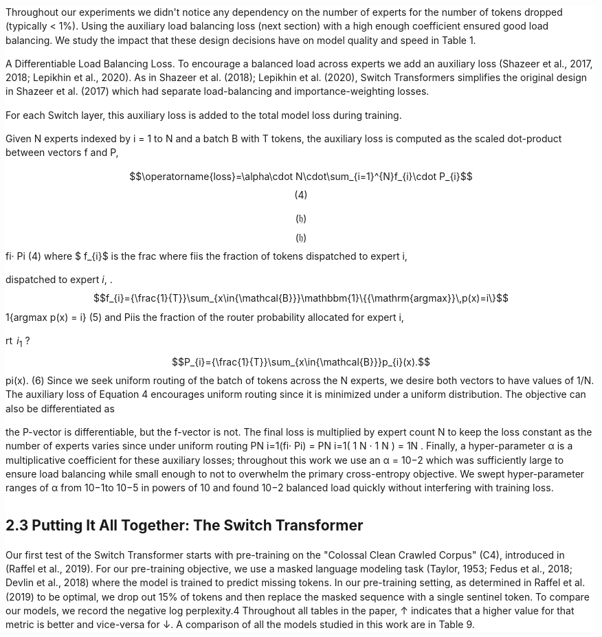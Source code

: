 Throughout our experiments we didn't notice any dependency on the number of experts for the number of tokens dropped (typically < 1%). Using the auxiliary load balancing loss (next section) with a high enough coefficient ensured good load balancing. We study the impact that these design decisions have on model quality and speed in Table 1.

A Differentiable Load Balancing Loss. To encourage a balanced load across experts we add an auxiliary loss (Shazeer et al., 2017, 2018; Lepikhin et al., 2020). As in Shazeer et al. (2018); Lepikhin et al. (2020), Switch Transformers simplifies the original design in Shazeer et al. (2017) which had separate load-balancing and importance-weighting losses.

For each Switch layer, this auxiliary loss is added to the total model loss during training.

Given N experts indexed by i = 1 to N and a batch B with T tokens, the auxiliary loss is computed as the scaled dot-product between vectors f and P,

$$\operatorname{loss}=\alpha\cdot N\cdot\sum_{i=1}^{N}f_{i}\cdot P_{i}$$
$$\left(4\right)$$

$$\left({\mathfrak{h}}\right)$$
$$\left({\mathfrak{h}}\right)$$
fi· Pi (4)
where $ f_{i}$ is the frac
where fiis the fraction of tokens dispatched to expert i,

dispatched to expert $i$, . 
$$f_{i}={\frac{1}{T}}\sum_{x\in{\mathcal{B}}}\mathbbm{1}\{{\mathrm{argmax}}\,p(x)=i\}$$
1{argmax p(x) = i} (5)
and Piis the fraction of the router probability allocated for expert i,

rt $\,i_1$ ? 
$$P_{i}={\frac{1}{T}}\sum_{x\in{\mathcal{B}}}p_{i}(x).$$
pi(x). (6)
Since we seek uniform routing of the batch of tokens across the N experts, we desire both vectors to have values of 1/N. The auxiliary loss of Equation 4 encourages uniform routing since it is minimized under a uniform distribution. The objective can also be differentiated as

the P-vector is differentiable, but the f-vector is not. The final loss is multiplied by expert count N to keep the loss constant as the number of experts varies since under uniform routing PN
i=1(fi· Pi) = PN
i=1( 1 N
·
1 N
) = 1N
. Finally, a hyper-parameter α is a multiplicative coefficient for these auxiliary losses; throughout this work we use an α = 10−2 which was sufficiently large to ensure load balancing while small enough to not to overwhelm the primary cross-entropy objective. We swept hyper-parameter ranges of α from 10−1to 10−5 in powers of 10 and found 10−2 balanced load quickly without interfering with training loss.

## 2.3 Putting It All Together: The Switch Transformer

Our first test of the Switch Transformer starts with pre-training on the "Colossal Clean Crawled Corpus" (C4), introduced in (Raffel et al., 2019). For our pre-training objective, we use a masked language modeling task (Taylor, 1953; Fedus et al., 2018; Devlin et al.,
2018) where the model is trained to predict missing tokens. In our pre-training setting, as determined in Raffel et al. (2019) to be optimal, we drop out 15% of tokens and then replace the masked sequence with a single sentinel token. To compare our models, we record the negative log perplexity.4 Throughout all tables in the paper, ↑ indicates that a higher value for that metric is better and vice-versa for ↓. A comparison of all the models studied in this work are in Table 9.
